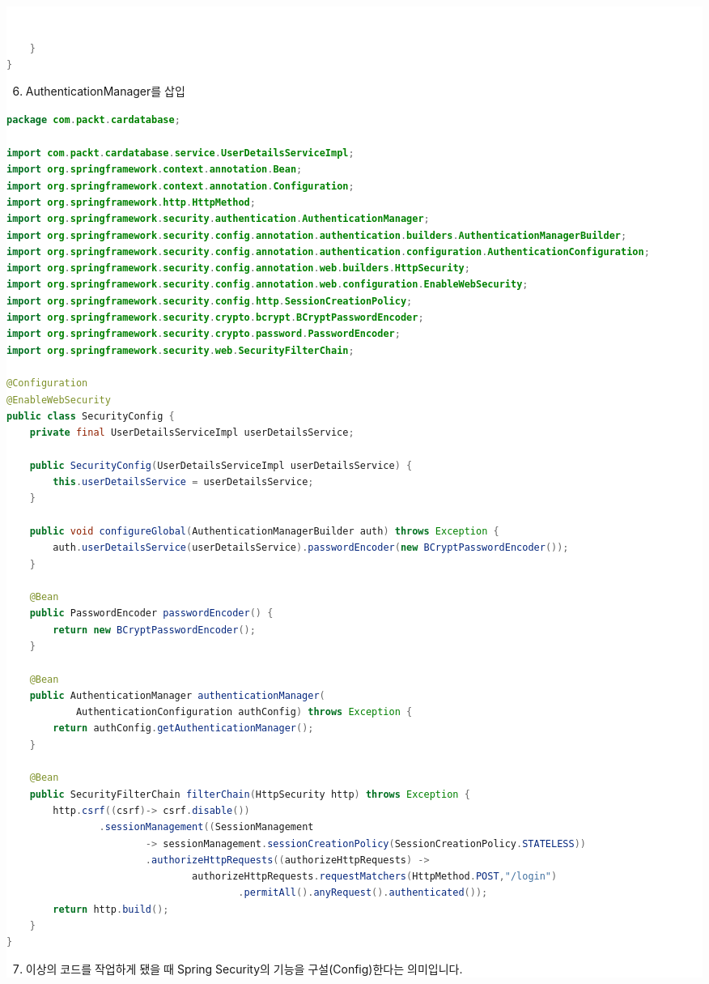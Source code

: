 ```java
        
                
    }
}
```
6. AuthenticationManager를 삽입
```java
package com.packt.cardatabase;

import com.packt.cardatabase.service.UserDetailsServiceImpl;
import org.springframework.context.annotation.Bean;
import org.springframework.context.annotation.Configuration;
import org.springframework.http.HttpMethod;
import org.springframework.security.authentication.AuthenticationManager;
import org.springframework.security.config.annotation.authentication.builders.AuthenticationManagerBuilder;
import org.springframework.security.config.annotation.authentication.configuration.AuthenticationConfiguration;
import org.springframework.security.config.annotation.web.builders.HttpSecurity;
import org.springframework.security.config.annotation.web.configuration.EnableWebSecurity;
import org.springframework.security.config.http.SessionCreationPolicy;
import org.springframework.security.crypto.bcrypt.BCryptPasswordEncoder;
import org.springframework.security.crypto.password.PasswordEncoder;
import org.springframework.security.web.SecurityFilterChain;

@Configuration
@EnableWebSecurity
public class SecurityConfig {
    private final UserDetailsServiceImpl userDetailsService;

    public SecurityConfig(UserDetailsServiceImpl userDetailsService) {
        this.userDetailsService = userDetailsService;
    }

    public void configureGlobal(AuthenticationManagerBuilder auth) throws Exception {
        auth.userDetailsService(userDetailsService).passwordEncoder(new BCryptPasswordEncoder());
    }

    @Bean
    public PasswordEncoder passwordEncoder() {
        return new BCryptPasswordEncoder();
    }
    
    @Bean
    public AuthenticationManager authenticationManager(
            AuthenticationConfiguration authConfig) throws Exception {
        return authConfig.getAuthenticationManager();
    }
    
    @Bean
    public SecurityFilterChain filterChain(HttpSecurity http) throws Exception {
        http.csrf((csrf)-> csrf.disable())
                .sessionManagement((SessionManagement
                        -> sessionManagement.sessionCreationPolicy(SessionCreationPolicy.STATELESS))
                        .authorizeHttpRequests((authorizeHttpRequests) ->
                                authorizeHttpRequests.requestMatchers(HttpMethod.POST,"/login")
                                        .permitAll().anyRequest().authenticated());
        return http.build();        
    }
}
```
7. 이상의 코드를 작업하게 됐을 때 Spring Security의 기능을 구설(Config)한다는 의미입니다.